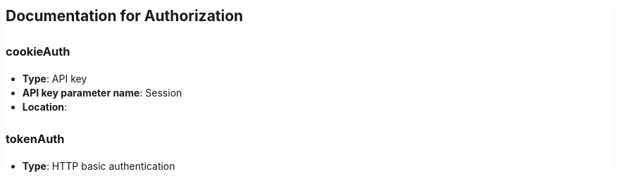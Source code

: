 
<a name="documentation-for-authorization"></a>
## Documentation for Authorization

<a name="cookieAuth"></a>
### cookieAuth

- **Type**: API key
- **API key parameter name**: Session
- **Location**: 

<a name="tokenAuth"></a>
### tokenAuth

- **Type**: HTTP basic authentication

